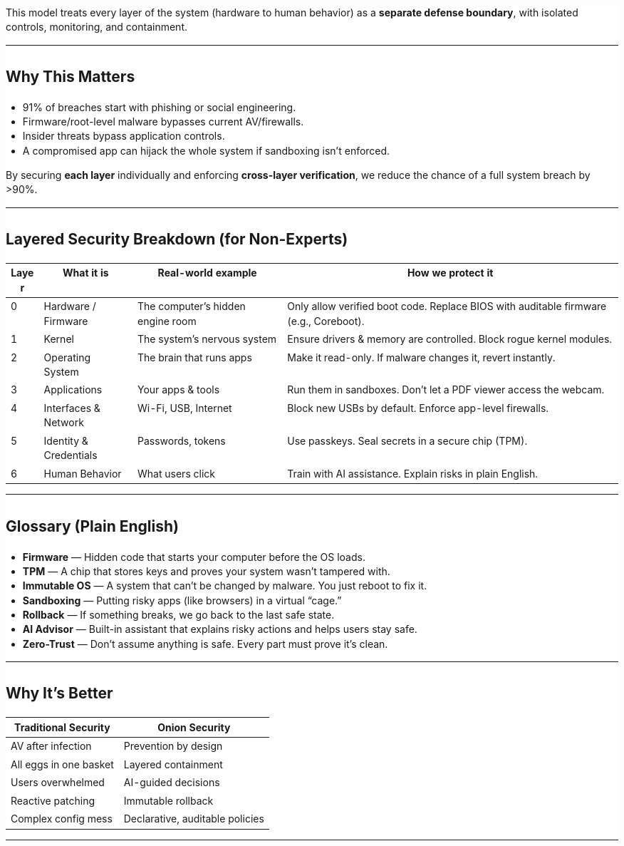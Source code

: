 This model treats every layer of the system (hardware to human behavior) as a **separate defense boundary**, with isolated controls, monitoring, and containment.

---

## Why This Matters

- 91% of breaches start with phishing or social engineering.  
- Firmware/root-level malware bypasses current AV/firewalls.  
- Insider threats bypass application controls.  
- A compromised app can hijack the whole system if sandboxing isn’t enforced.

By securing **each layer** individually and enforcing **cross-layer verification**, we reduce the chance of a full system breach by >90%.

---

## Layered Security Breakdown (for Non-Experts)

| Layer | What it is | Real-world example | How we protect it |
|-------|------------|--------------------|-------------------|
| 0 | Hardware / Firmware | The computer’s hidden engine room | Only allow verified boot code. Replace BIOS with auditable firmware (e.g., Coreboot). |
| 1 | Kernel | The system’s nervous system | Ensure drivers & memory are controlled. Block rogue kernel modules. |
| 2 | Operating System | The brain that runs apps | Make it read-only. If malware changes it, revert instantly. |
| 3 | Applications | Your apps & tools | Run them in sandboxes. Don’t let a PDF viewer access the webcam. |
| 4 | Interfaces & Network | Wi-Fi, USB, Internet | Block new USBs by default. Enforce app-level firewalls. |
| 5 | Identity & Credentials | Passwords, tokens | Use passkeys. Seal secrets in a secure chip (TPM). |
| 6 | Human Behavior | What users click | Train with AI assistance. Explain risks in plain English. |

---

## Glossary (Plain English)

- **Firmware** — Hidden code that starts your computer before the OS loads.  
- **TPM** — A chip that stores keys and proves your system wasn’t tampered with.  
- **Immutable OS** — A system that can’t be changed by malware. You just reboot to fix it.  
- **Sandboxing** — Putting risky apps (like browsers) in a virtual “cage.”  
- **Rollback** — If something breaks, we go back to the last safe state.  
- **AI Advisor** — Built-in assistant that explains risky actions and helps users stay safe.  
- **Zero-Trust** — Don’t assume anything is safe. Every part must prove it’s clean.

---

## Why It’s Better

| Traditional Security | Onion Security |
|----------------------|----------------|
| AV after infection   | Prevention by design |
| All eggs in one basket | Layered containment |
| Users overwhelmed    | AI-guided decisions |
| Reactive patching    | Immutable rollback |
| Complex config mess  | Declarative, auditable policies |

---
